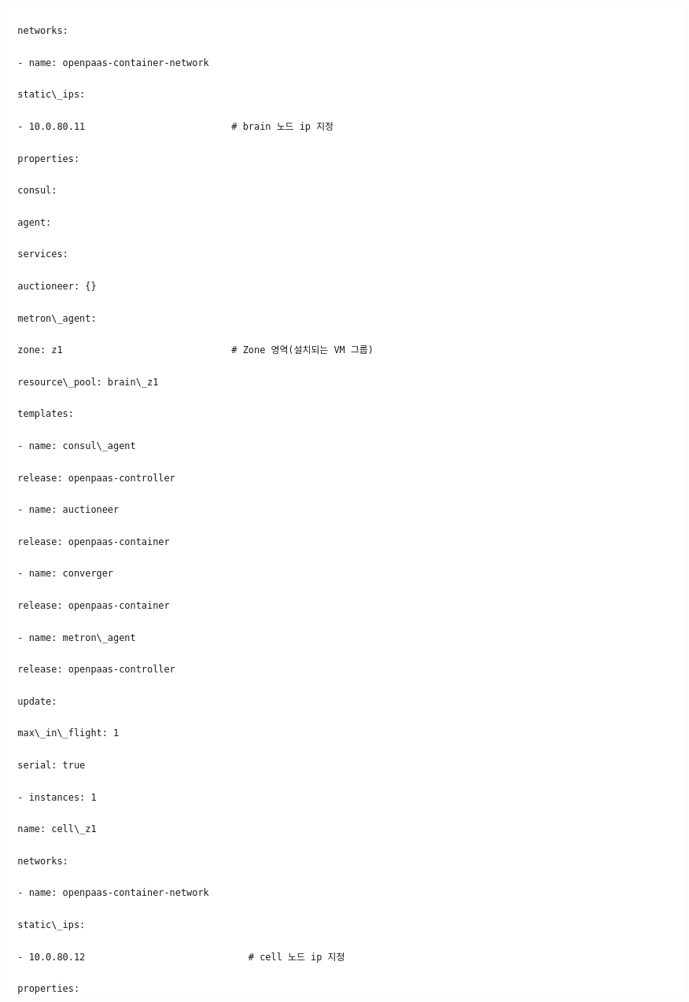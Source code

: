 ```text

  networks:

  - name: openpaas-container-network

  static\_ips:

  - 10.0.80.11                          # brain 노드 ip 지정

  properties:

  consul:

  agent:

  services:

  auctioneer: {}

  metron\_agent:

  zone: z1                              # Zone 영역(설치되는 VM 그룹)

  resource\_pool: brain\_z1

  templates:

  - name: consul\_agent

  release: openpaas-controller

  - name: auctioneer

  release: openpaas-container

  - name: converger

  release: openpaas-container

  - name: metron\_agent

  release: openpaas-controller

  update:

  max\_in\_flight: 1

  serial: true

  - instances: 1

  name: cell\_z1

  networks:

  - name: openpaas-container-network

  static\_ips:

  - 10.0.80.12                             # cell 노드 ip 지정

  properties:

```